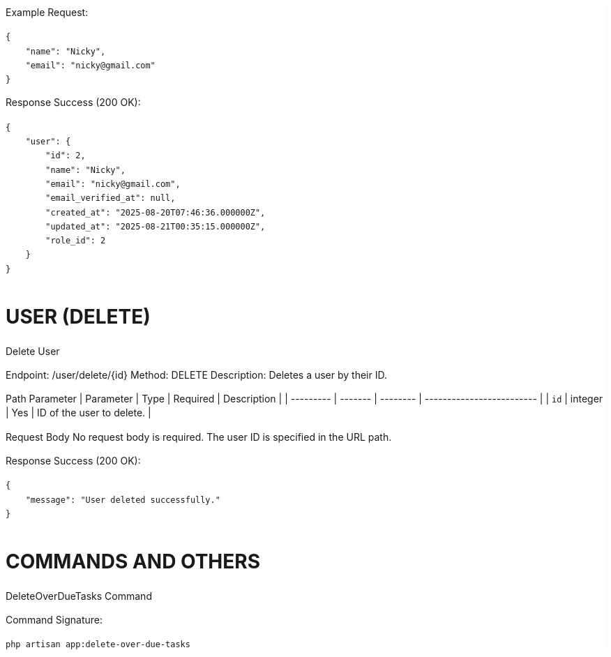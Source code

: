 Example Request:
```
{
    "name": "Nicky",
    "email": "nicky@gmail.com"
}
```

Response
Success (200 OK):
```
{
    "user": {
        "id": 2,
        "name": "Nicky",
        "email": "nicky@gmail.com",
        "email_verified_at": null,
        "created_at": "2025-08-20T07:46:36.000000Z",
        "updated_at": "2025-08-21T00:35:15.000000Z",
        "role_id": 2
    }
}
```

# USER (DELETE)

Delete User

Endpoint: /user/delete/{id}
Method: DELETE
Description: Deletes a user by their ID.

Path Parameter
| Parameter | Type    | Required | Description               |
| --------- | ------- | -------- | ------------------------- |
| `id`      | integer | Yes      | ID of the user to delete. |

Request Body
No request body is required. The user ID is specified in the URL path.

Response
Success (200 OK):
```
{
    "message": "User deleted successfully."
}
```

# COMMANDS AND OTHERS
DeleteOverDueTasks Command

Command Signature:
```sh
php artisan app:delete-over-due-tasks
```
